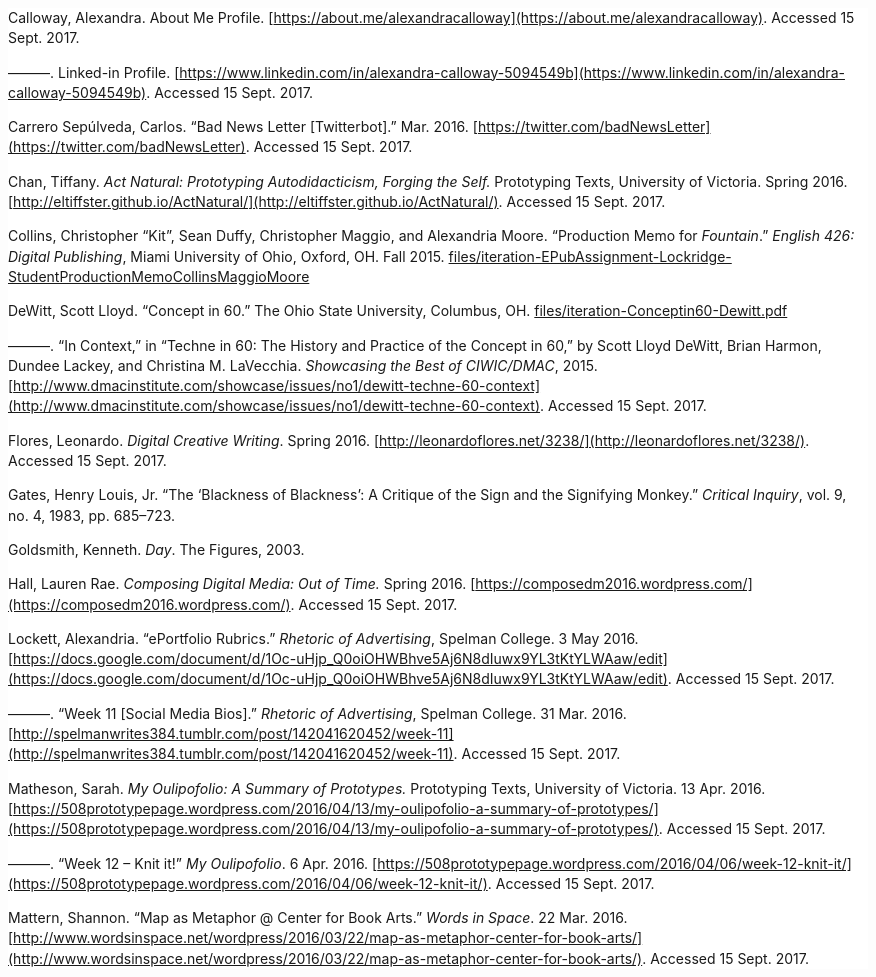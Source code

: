 Calloway, Alexandra. About Me Profile. [https://about.me/alexandracalloway](https://about.me/alexandracalloway). Accessed 15 Sept. 2017.

———. Linked-in Profile. [https://www.linkedin.com/in/alexandra-calloway-5094549b](https://www.linkedin.com/in/alexandra-calloway-5094549b). Accessed 15 Sept. 2017.

Carrero Sepúlveda, Carlos. “Bad News Letter [Twitterbot].” Mar. 2016. [https://twitter.com/badNewsLetter](https://twitter.com/badNewsLetter). Accessed 15 Sept. 2017.

Chan, Tiffany. *Act Natural: Prototyping Autodidacticism, Forging the Self.* Prototyping Texts, University of Victoria. Spring 2016. [http://eltiffster.github.io/ActNatural/](http://eltiffster.github.io/ActNatural/). Accessed 15 Sept. 2017.

Collins, Christopher “Kit”, Sean Duffy, Christopher Maggio, and Alexandria Moore. “Production Memo for *Fountain*.” *English 426: Digital Publishing*, Miami University of Ohio, Oxford, OH. Fall 2015. [files/iteration-EPubAssignment-Lockridge-StudentProductionMemoCollinsMaggioMoore](files/iteration-EPubAssignment-Lockridge-StudentProductionMemoCollinsMaggioMoore)

DeWitt, Scott Lloyd. “Concept in 60.” The Ohio State University, Columbus, OH. [files/iteration-Conceptin60-Dewitt.pdf](files/iteration-Conceptin60-Dewitt.pdf)

———. “In Context,” in “Techne in 60: The History and Practice of the Concept in 60,” by Scott Lloyd DeWitt, Brian Harmon, Dundee Lackey, and Christina M. LaVecchia. *Showcasing the Best of CIWIC/DMAC*, 2015. [http://www.dmacinstitute.com/showcase/issues/no1/dewitt-techne-60-context](http://www.dmacinstitute.com/showcase/issues/no1/dewitt-techne-60-context). Accessed 15 Sept. 2017.

Flores, Leonardo. *Digital Creative Writing*. Spring 2016. [http://leonardoflores.net/3238/](http://leonardoflores.net/3238/). Accessed 15 Sept. 2017.

Gates, Henry Louis, Jr. “The ‘Blackness of Blackness’: A Critique of the Sign and the Signifying Monkey.” *Critical Inquiry*, vol. 9, no. 4, 1983, pp. 685–723.

Goldsmith, Kenneth. *Day*. The Figures, 2003.

Hall, Lauren Rae. *Composing Digital Media: Out of Time.* Spring 2016. [https://composedm2016.wordpress.com/](https://composedm2016.wordpress.com/). Accessed 15 Sept. 2017.

Lockett, Alexandria. “ePortfolio Rubrics.” *Rhetoric of Advertising*, Spelman College. 3 May 2016. [https://docs.google.com/document/d/1Oc-uHjp_Q0oiOHWBhve5Aj6N8dIuwx9YL3tKtYLWAaw/edit](https://docs.google.com/document/d/1Oc-uHjp_Q0oiOHWBhve5Aj6N8dIuwx9YL3tKtYLWAaw/edit). Accessed 15 Sept. 2017.

———. “Week 11 [Social Media Bios].” *Rhetoric of Advertising*, Spelman College. 31 Mar. 2016. [http://spelmanwrites384.tumblr.com/post/142041620452/week-11](http://spelmanwrites384.tumblr.com/post/142041620452/week-11). Accessed 15 Sept. 2017.

Matheson, Sarah. *My Oulipofolio: A Summary of Prototypes.* Prototyping Texts, University of Victoria. 13 Apr. 2016. [https://508prototypepage.wordpress.com/2016/04/13/my-oulipofolio-a-summary-of-prototypes/](https://508prototypepage.wordpress.com/2016/04/13/my-oulipofolio-a-summary-of-prototypes/). Accessed 15 Sept. 2017.

———. “Week 12 – Knit it!” *My Oulipofolio*. 6 Apr. 2016. [https://508prototypepage.wordpress.com/2016/04/06/week-12-knit-it/](https://508prototypepage.wordpress.com/2016/04/06/week-12-knit-it/). Accessed 15 Sept. 2017.

Mattern, Shannon. “Map as Metaphor @ Center for Book Arts.” *Words in Space*. 22 Mar. 2016. [http://www.wordsinspace.net/wordpress/2016/03/22/map-as-metaphor-center-for-book-arts/](http://www.wordsinspace.net/wordpress/2016/03/22/map-as-metaphor-center-for-book-arts/). Accessed 15 Sept. 2017.
